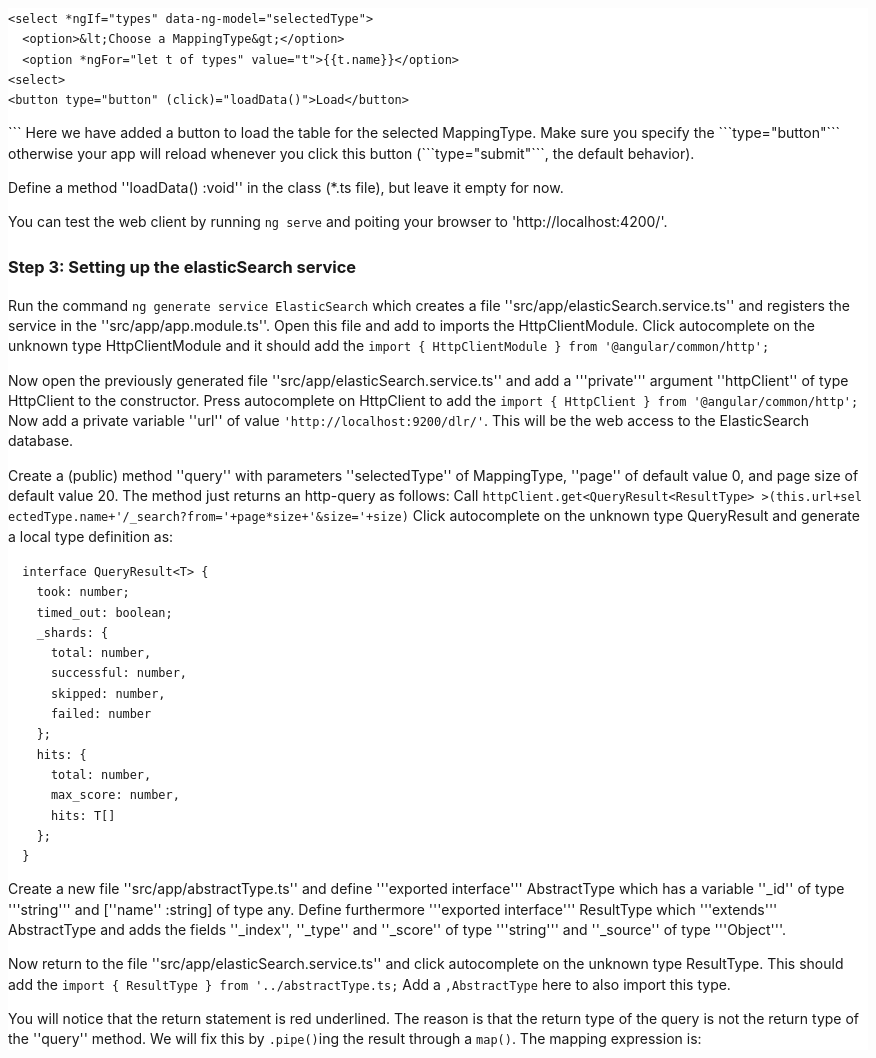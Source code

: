     <select *ngIf="types" data-ng-model="selectedType">
      <option>&lt;Choose a MappingType&gt;</option>
      <option *ngFor="let t of types" value="t">{{t.name}}</option>
    <select>
    <button type="button" (click)="loadData()">Load</button>
  </form>
```
Here we have added a button to load the table for the selected MappingType.  Make sure you specify the ```type="button"``` otherwise your app will reload whenever you click this button (```type="submit"```, the default behavior).

Define a method ''loadData() :void'' in the class (*.ts file), but leave it empty for now.

You can test the web client by running ```ng serve``` and poiting your browser to 'http://localhost:4200/'.

### Step 3: Setting up the elasticSearch service
Run the command ```ng generate service ElasticSearch``` which creates a file ''src/app/elasticSearch.service.ts'' and registers the service in the ''src/app/app.module.ts''.  Open this file and add to imports the HttpClientModule.  Click autocomplete on the unknown type HttpClientModule and it should add the ```import { HttpClientModule } from '@angular/common/http';```

Now open the previously generated file ''src/app/elasticSearch.service.ts'' and add a '''private''' argument ''httpClient'' of type HttpClient to the constructor.  Press autocomplete on HttpClient to add the ```import { HttpClient } from '@angular/common/http';```  Now add a private variable ''url'' of value ```'http://localhost:9200/dlr/'```.  This will be the web access to the ElasticSearch database.

Create a (public) method ''query'' with parameters ''selectedType'' of MappingType, ''page'' of default value 0, and page size of default value 20.  The method just returns an http-query as follows:  Call ```httpClient.get<QueryResult<ResultType> >(this.url+selectedType.name+'/_search?from='+page*size+'&size='+size)```  Click autocomplete on the unknown type QueryResult and generate a local type definition as:
```
  interface QueryResult<T> {
    took: number;
    timed_out: boolean;
    _shards: {
      total: number,
      successful: number,
      skipped: number,
      failed: number
    };
    hits: {
      total: number,
      max_score: number,
      hits: T[]
    };
  }
```

Create a new file ''src/app/abstractType.ts'' and define '''exported interface''' AbstractType which has a variable ''_id'' of type '''string''' and [''name'' :string] of type any.  Define furthermore '''exported interface''' ResultType which '''extends''' AbstractType and adds the fields ''_index'', ''_type'' and ''_score'' of type '''string''' and
''_source'' of type '''Object'''.

Now return to the file ''src/app/elasticSearch.service.ts'' and click autocomplete on the unknown type ResultType.  This should add the ```import { ResultType } from '../abstractType.ts;```  Add a ```,AbstractType``` here to also import this type.

You will notice that the return statement is red underlined.  The reason is that the return type of the query is not the return type of the ''query'' method.  We will fix this by ```.pipe()```ing the result through a ```map()```.  The mapping expression is:
```